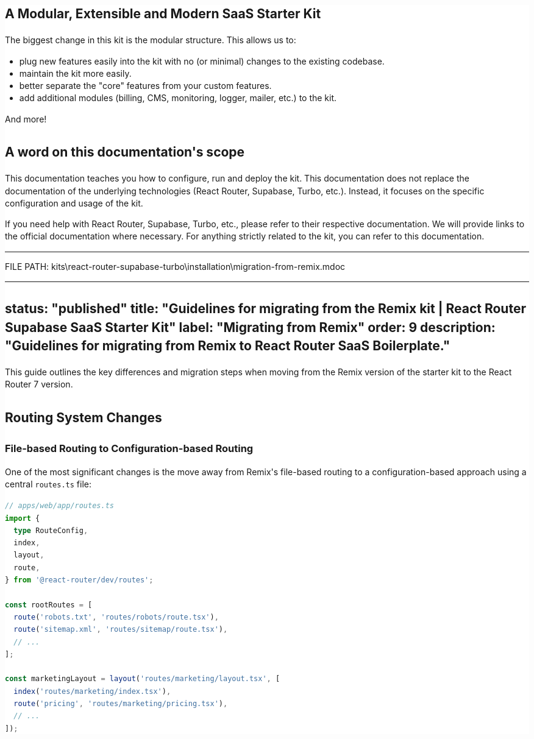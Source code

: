 ## A Modular, Extensible and Modern SaaS Starter Kit

The biggest change in this kit is the modular structure. This allows us to:

- plug new features easily into the kit with no (or minimal) changes to the existing codebase.
- maintain the kit more easily.
- better separate the "core" features from your custom features.
- add additional modules (billing, CMS, monitoring, logger, mailer, etc.) to the kit.

And more!

## A word on this documentation's scope

This documentation teaches you how to configure, run and deploy the kit. This documentation does not replace the documentation of the underlying technologies (React Router, Supabase, Turbo, etc.). Instead, it focuses on the specific configuration and usage of the kit.

If you need help with React Router, Supabase, Turbo, etc., please refer to their respective documentation. We will provide links to the official documentation where necessary. For anything strictly related to the kit, you can refer to this documentation.

-----------------
FILE PATH: kits\react-router-supabase-turbo\installation\migration-from-remix.mdoc

---
status: "published"
title: "Guidelines for migrating from the Remix kit | React Router Supabase
SaaS Starter Kit"
label: "Migrating from Remix"
order: 9
description: "Guidelines for migrating from Remix to React Router SaaS
Boilerplate."
---

This guide outlines the key differences and migration steps when moving from the Remix version of the starter kit to the React Router 7 version.

## Routing System Changes

### File-based Routing to Configuration-based Routing

One of the most significant changes is the move away from Remix's file-based routing to a configuration-based approach using a central `routes.ts` file:

```typescript
// apps/web/app/routes.ts
import {
  type RouteConfig,
  index,
  layout,
  route,
} from '@react-router/dev/routes';

const rootRoutes = [
  route('robots.txt', 'routes/robots/route.tsx'),
  route('sitemap.xml', 'routes/sitemap/route.tsx'),
  // ...
];

const marketingLayout = layout('routes/marketing/layout.tsx', [
  index('routes/marketing/index.tsx'),
  route('pricing', 'routes/marketing/pricing.tsx'),
  // ...
]);

```